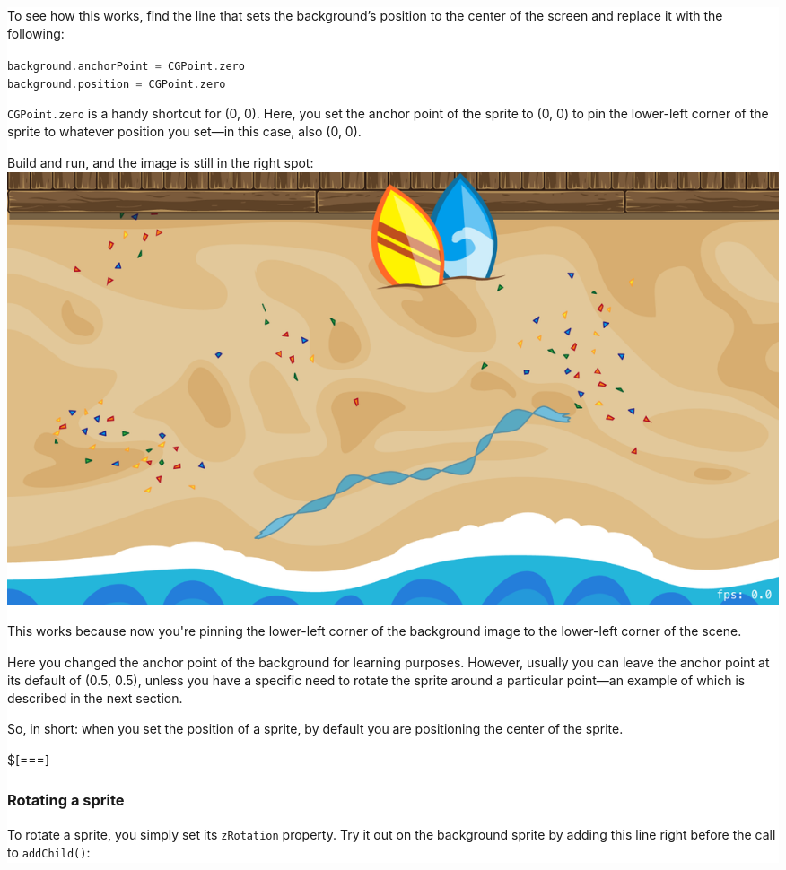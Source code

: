 To see how this works, find the line that sets the background’s position to the center of the screen and replace it with the following:

```swift
background.anchorPoint = CGPoint.zero
background.position = CGPoint.zero
```

`CGPoint.zero` is a handy shortcut for (0, 0). Here, you set the anchor point of the sprite to (0, 0) to pin the lower-left corner of the sprite to whatever position you set—in this case, also (0, 0).

Build and run, and the image is still in the right spot:
![iphone-landscape bordered](images/020_Background.png)

This works because now you're pinning the lower-left corner of the background image to the lower-left corner of the scene. 

Here you changed the anchor point of the background for learning purposes. However, usually you can leave the anchor point at its default of (0.5, 0.5), unless you have a specific need to rotate the sprite around a particular point—an example of which is described in the next section.

So, in short: when you set the position of a sprite, by default you are positioning the center of the sprite.

$[===]

### Rotating a sprite

To rotate a sprite, you simply set its `zRotation` property. Try it out on the background sprite by adding this line right before the call to `addChild()`:
